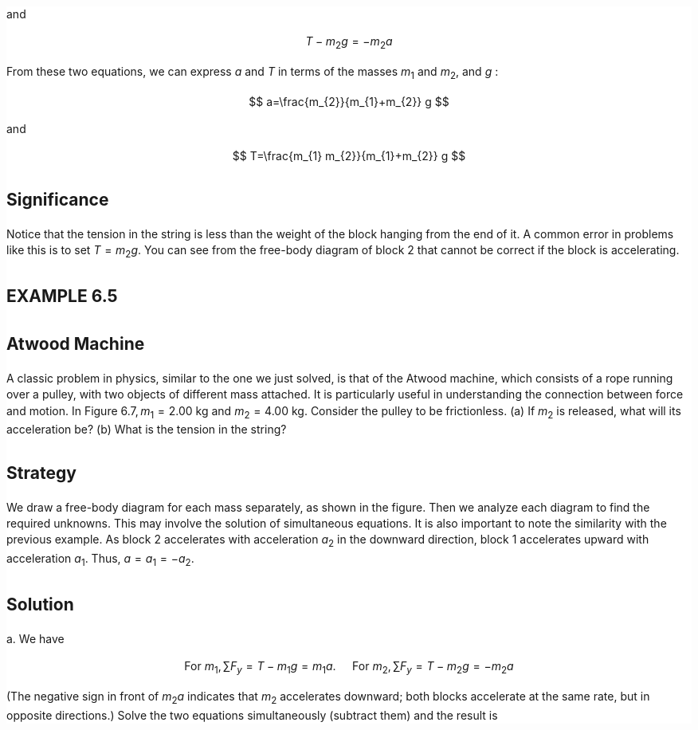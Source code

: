 and

$$
T-m_{2} g=-m_{2} a
$$

From these two equations, we can express $a$ and $T$ in terms of the masses $m_{1}$ and $m_{2}$, and $g$ :

$$
a=\frac{m_{2}}{m_{1}+m_{2}} g
$$

and

$$
T=\frac{m_{1} m_{2}}{m_{1}+m_{2}} g
$$

## Significance

Notice that the tension in the string is less than the weight of the block hanging from the end of it. A common error in problems like this is to set $T=m_{2} g$. You can see from the free-body diagram of block 2 that cannot be correct if the block is accelerating.

## EXAMPLE 6.5

## Atwood Machine

A classic problem in physics, similar to the one we just solved, is that of the Atwood machine, which consists of a rope running over a pulley, with two objects of different mass attached. It is particularly useful in understanding the connection between force and motion. In Figure $6.7, m_{1}=2.00 \mathrm{~kg}$ and $m_{2}=4.00 \mathrm{~kg}$. Consider the pulley to be frictionless. (a) If $m_{2}$ is released, what will its acceleration be? (b) What is the tension in the string?

## Strategy

We draw a free-body diagram for each mass separately, as shown in the figure. Then we analyze each diagram to find the required unknowns. This may involve the solution of simultaneous equations. It is also important to note the similarity with the previous example. As block 2 accelerates with acceleration $a_{2}$ in the downward direction, block 1 accelerates upward with acceleration $a_{1}$. Thus, $a=a_{1}=-a_{2}$.

## Solution

a. We have

$$
\text { For } m_{1}, \sum F_{y}=T-m_{1} g=m_{1} a . \quad \text { For } m_{2}, \sum F_{y}=T-m_{2} g=-m_{2} a
$$

(The negative sign in front of $m_{2} a$ indicates that $m_{2}$ accelerates downward; both blocks accelerate at the same rate, but in opposite directions.) Solve the two equations simultaneously (subtract them) and the result is

